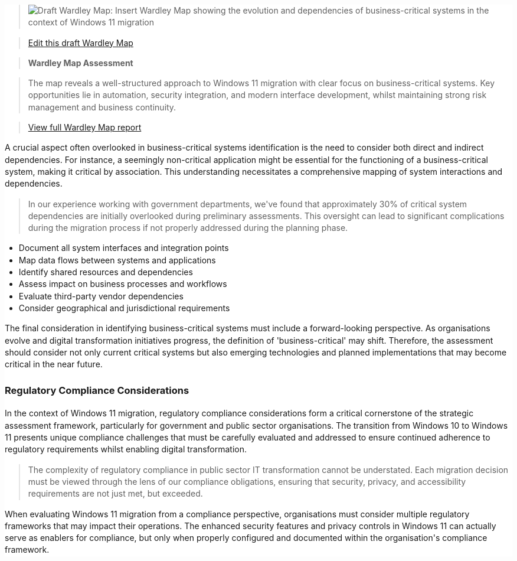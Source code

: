 >![Draft Wardley Map: Insert Wardley Map showing the evolution and dependencies of business-critical systems in the context of Windows 11 migration](https://images.wardleymaps.ai/map_11a8bf18-1322-46c0-be9f-df1bddb2e427.png)

>[Edit this draft Wardley Map](https://create.wardleymaps.ai/#clone:924c009955353a0a53)

> **Wardley Map Assessment**

> The map reveals a well-structured approach to Windows 11 migration with clear focus on business-critical systems. Key opportunities lie in automation, security integration, and modern interface development, whilst maintaining strong risk management and business continuity.

> [View full Wardley Map report](markdown/wardley_map_reports/wardley_map_report_03_english_Identifying_Business-Critical_Systems.md)

A crucial aspect often overlooked in business-critical systems identification is the need to consider both direct and indirect dependencies. For instance, a seemingly non-critical application might be essential for the functioning of a business-critical system, making it critical by association. This understanding necessitates a comprehensive mapping of system interactions and dependencies.

> In our experience working with government departments, we've found that approximately 30% of critical system dependencies are initially overlooked during preliminary assessments. This oversight can lead to significant complications during the migration process if not properly addressed during the planning phase.

- Document all system interfaces and integration points
- Map data flows between systems and applications
- Identify shared resources and dependencies
- Assess impact on business processes and workflows
- Evaluate third-party vendor dependencies
- Consider geographical and jurisdictional requirements

The final consideration in identifying business-critical systems must include a forward-looking perspective. As organisations evolve and digital transformation initiatives progress, the definition of 'business-critical' may shift. Therefore, the assessment should consider not only current critical systems but also emerging technologies and planned implementations that may become critical in the near future.

### <a id="regulatory-compliance-considerations"></a>Regulatory Compliance Considerations

In the context of Windows 11 migration, regulatory compliance considerations form a critical cornerstone of the strategic assessment framework, particularly for government and public sector organisations. The transition from Windows 10 to Windows 11 presents unique compliance challenges that must be carefully evaluated and addressed to ensure continued adherence to regulatory requirements whilst enabling digital transformation.

> The complexity of regulatory compliance in public sector IT transformation cannot be understated. Each migration decision must be viewed through the lens of our compliance obligations, ensuring that security, privacy, and accessibility requirements are not just met, but exceeded.

When evaluating Windows 11 migration from a compliance perspective, organisations must consider multiple regulatory frameworks that may impact their operations. The enhanced security features and privacy controls in Windows 11 can actually serve as enablers for compliance, but only when properly configured and documented within the organisation's compliance framework.
